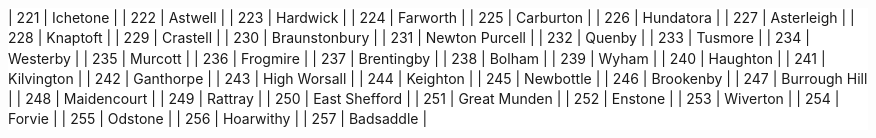 |  221  | Ichetone               |
|  222  | Astwell                |
|  223  | Hardwick               |
|  224  | Farworth               |
|  225  | Carburton              |
|  226  | Hundatora              |
|  227  | Asterleigh             |
|  228  | Knaptoft               |
|  229  | Crastell               |
|  230  | Braunstonbury          |
|  231  | Newton Purcell         |
|  232  | Quenby                 |
|  233  | Tusmore                |
|  234  | Westerby               |
|  235  | Murcott                |
|  236  | Frogmire               |
|  237  | Brentingby             |
|  238  | Bolham                 |
|  239  | Wyham                  |
|  240  | Haughton               |
|  241  | Kilvington             |
|  242  | Ganthorpe              |
|  243  | High Worsall           |
|  244  | Keighton               |
|  245  | Newbottle              |
|  246  | Brookenby              |
|  247  | Burrough Hill          |
|  248  | Maidencourt            |
|  249  | Rattray                |
|  250  | East Shefford          |
|  251  | Great Munden           |
|  252  | Enstone                |
|  253  | Wiverton               |
|  254  | Forvie                 |
|  255  | Odstone                |
|  256  | Hoarwithy              |
|  257  | Badsaddle              |